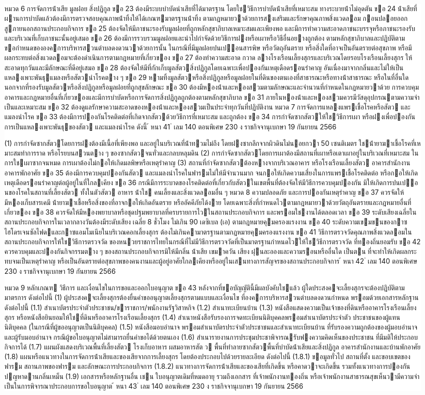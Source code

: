 หมวด 6 การจัดการน้ําเสีย มูลฝอย สิ่งปฏิกูล ขอ 23 ต้องมีระบบบําบัดนําเสียที่ได้มาตรฐาน โดยใชวิธีการบําบัดน้ําเสียที่เหมาะสม ทางระบายน้ําไม่อุดตัน ขอ 24 น้ําเสียที่ผานการบําบัดแล้วต้องมีการตรวจสอบคุณภาพน้ําทิ้งให้ได้เกณฑมาตรฐานน้ําทิ้ง ตามกฎหมายวาด้วยการสงเสริมและรักษาคุณภาพสิ่งแวดลอม กอนปลอยออกสูภายนอกสถานประกอบกิจการ ขอ 25 ต้องจัดให้มีภาชนะรองรับมูลฝอยที่ถูกหลักสุขาภิบาลเหมาะสมและเพียงพอ และมีการทําความสะอาดภาชนะบรรจุหรือภาชนะรองรับและบริเวณที่เก็บภาชนะนั้นอยู่เสมอ ขอ 26 ต้องมีการรวบรวมมูลฝอยและนําไปกําจัดด้วยวิธีการฝงหรือเผาหรือวิธีอื่นอยางถูกต้อง ตามหลักสุขาภิบาลและปฏิบัติตามขอกําหนดขององคการบริหารสวนตําบลดงดวนวาด้วยการนั้น ในกรณีที่มีมูลฝอยปนเปอนสารพิษ หรือวัตถุอันตราย หรือสิ่งใดที่อาจเป็นอันตรายต่อสุขภาพ หรือมีผลกระทบต่อสิ่งแวดลอมจะต้องดําเนินการตามกฎหมายที่เกี่ยวของ ขอ 27 ต้องทําความสะอาด กวาด ลางโรงเรือนเลี้ยงสุกรและบริเวณโดยรอบโรงเรือนเลี้ยงสุกร ให้สะอาดทุกวันและมีลักษณะที่ดีอยู่เสมอ ขอ 28 ต้องจัดให้มีที่กักเก็บมูลสัตวสิ่งปฏิกูลโดยเฉพาะเพื่อปองกันเหตุเดือดรอนรําคาญ อันเนื่องมาจากกลิ่นและไม่ให้เป็นแหลงเพาะพันธุแมลงหรือสัตวนําโรคตาง ๆ ขอ 29 หามทิ้งมูลสัตวหรือสิ่งปฏิกูลหรือมูลฝอยในที่ดินของตนเองที่สาธารณะหรือทางน้ําสาธารณะ หรือในที่อื่นใดนอกจากที่รองรับมูลสัตวหรือสิ่งปฏิกูลหรือมูลฝอยที่ถูกสุขลักษณะ ขอ 30 ต้องมีหองน้ําและหองสวมตามลักษณะและจํานวนที่กําหนดในกฎหมายวาด้วย การควบคุมอาคารและกฎหมายอื่นที่เกี่ยวของและมีการบําบัดหรือการจัดการสิ่งปฏิกูลถูกต้องตามหลักสุขาภิบาล ขอ 31 ภายในหองน้ําและหองสวมควรมีวัสดุอุปกรณตามความจําเป็นและเหมาะสม ขอ 32 ต้องดูแลรักษาความสะอาดของหองน้ําและหองสวมเป็นประจําทุกวันที่ปฏิบัติงาน หมวด 7 การจัดการแหลงแพรเชื้อโรคหรือสัตว และแมลงนําโรค ขอ 33 ต้องมีการปองกันโรคติดต่อที่เกิดจากสัตวด้วยวิธีการที่เหมาะสม และถูกต้อง ขอ 34 การกําจัดซากสัตวให้ใชวิธีการเผา หรือฝงเพื่อปองกันการเป็นแหลงเพาะพันธุของสัตว และแมลงนําโรค ดังนี้ ้ หนา 41 ่ เลม 140 ตอนพิเศษ 230 ง ราชกิจจานุเบกษา 19 กันยายน 2566

(1) การกําจัดซากสัตวโดยการฝงต้องมีเนื้อที่เพียงพอ และอยู่ในบริเวณที่น้ําทวมไม่ถึง โดยฝงซากลึกจากผิวดินไม่นอยกวา 50 เซนติเมตร ใชน้ํายาฆาเชื้อโรคที่เหมาะสมทําการราด หรือโรยบนสวนตาง ๆ ของซากสัตวจนทั่วและกลบหลุมดิน (2) การกําจัดซากสัตวโดยการเผาต้องมีสถานที่เผาหรือเตาเผาอยู่ในบริเวณที่เหมาะสม ในการใชเผาซากจนหมด การเผาต้องไม่กอให้เกิดมลพิษหรือเหตุรําคาญ (3) สถานที่กําจัดซากสัตวต้องหางจากบริเวณอาคาร หรือโรงเรือนเลี้ยงสัตว อาคารสํานักงาน อาคารพักอาศัย ขอ 35 ต้องมีการควบคุมปองกันสัตว และแมลงนําโรคในฟารมไม่ให้มีจํานวนมาก จนกอให้เกิดความเสี่ยงในการแพรเชื้อโรคติดต่อ หรือกอให้เกิดเหตุเดือดรอนรําคาญต่อผู้อยู่ในที่ใกลเคียง ขอ 36 กรณีมีการระบาดของโรคติดต่อที่เกี่ยวกับสัตวในเขตพื้นที่ต้องจัดให้มีวิธีการควบคุมปองกัน มิให้เกิดการปนเปอนของโรคในสถานที่เลี้ยงสัตว ทั้งในตัวสัตว อาหาร น้ําใช คนเลี้ยงและสิ่งแวดลอมอื่น ๆ หมวด 8 ความปลอดภัย และการปองกันเหตุรําคาญ ขอ 37 ควรจัดให้มีหองเก็บสารเคมี น้ํายาฆาเชื้อหรือสิ่งของที่อาจกอให้เกิดอันตราย หรืออัคคีภัยได้งาย โดยเฉพาะสิ่งที่กําหนดไวตามกฎหมายวาด้วยวัตถุอันตรายและกฎหมายอื่นที่เกี่ยวของ ขอ 38 ควรจัดให้มีหองพยาบาลหรือชุดปฐมพยาบาลที่ครบรายการไวในสถานประกอบกิจการ และพรอมใชงานได้ตลอดเวลา ขอ 39 ระดับเสียงเฉลี่ยในสถานประกอบกิจการในเวลากลางวันต้องมีระดับเสียง เฉลี่ย 8 ชั่วโมง ไม่เกิน 90 เดซิเบล (เอ) ตามกฎหมายคุมครองแรงงาน ขอ 40 ระดับความเขมขนของกาซไฮโดรเจนซัลไฟดและกาซแอมโมเนียในบริเวณคอกเลี้ยงสุกร ต้องไม่เกินคามาตรฐานตามกฎหมายคุมครองแรงงาน ขอ 41 วิธีการตรวจวัดคุณภาพสิ่งแวดลอมในสถานประกอบกิจการให้ใชวิธีการตรวจวัด ของหนวยราชการไทยในกรณีที่ไม่มีวิธีการตรวจวัดที่เป็นมาตรฐานกําหนดไวให้ใชวิธีการตรวจวัด ที่ทองถิ่นยอมรับ ขอ 42 ควรควบคุมและปองกันกิจกรรมตาง ๆ ของสถานประกอบกิจการมิให้มีกลิ่น น้ําเสีย เขมาควัน เสียง ฝุนละอองและความรอนหรืออื่นใด เป็นตน ที่จะทําให้เกิดผลกระทบจนเป็นเหตุรําคาญ หรือเป็นอันตรายต่อสุขภาพของคนงานและผู้อยู่อาศัยใกลเคียงหรืออยู่ในเสนทางการสัญจรของสถานประกอบกิจการ ้ หนา 42 ่ เลม 140 ตอนพิเศษ 230 ง ราชกิจจานุเบกษา 19 กันยายน 2566

หมวด 9 หลักเกณฑ วิธีการ และเงื่อนไขในการขอและออกใบอนุญาต ขอ 43 หลังจากที่ขอบัญญัตินี้มีผลบังคับใชแล้ว ผู้ใดประสงคจะเลี้ยงสุกรจะต้องปฏิบัติตามมาตรการ ดังต่อไปนี้ (1) ผู้ประสงคจะเลี้ยงสุกรต้องยื่นคําขออนุญาตเลี้ยงสุกรตามแบบและเงื่อนไข ที่องคการบริหารสวนตําบลดงดวนกําหนด พรอมด้วยเอกสารหลักฐาน ดังต่อไปนี้ (1.1) สําเนาบัตรประจําตัวประชาชน/ขาราชการ/พนักงานรัฐวิสาหกิจ (1.2) สําเนาทะเบียนบ้าน (1.3) หนังสือแสดงความเป็นเจ้าของที่ดินหรืออาคารโรงเรือนเลี้ยงสุกร หรือหนังสือยินยอมให้ใชที่ดินหรืออาคารโรงเรือนเลี้ยงสุกร (1.4) สําเนาหนังสือรับรองการจดทะเบียนนิติบุคคลพรอมสําเนาบัตรประจําตัว ประชาชนของผู้แทนนิติบุคคล (ในกรณีที่ผู้ขออนุญาตเป็นนิติบุคคล) (1.5) หนังสือมอบอํานาจ พรอมสําเนาบัตรประจําตัวประชาชนและสําเนาทะเบียนบ้าน ที่รับรองความถูกต้องของผู้มอบอํานาจและผู้รับมอบอํานาจ กรณีผู้ขอใบอนุญาตไม่สามารถยื่นคําขอได้ด้วยตนเอง (1.6) สําเนารายงานการประชุมประชาพิจารณรับฟงความคิดเห็นของประชาชน ที่มีมติให้ประกอบกิจการได้ (1.7) แผนผังแสดงบริเวณพื้นที่เลี้ยงสัตว โรงเก็บอาหาร ผสมอาหารสัต ว พื้นที่ทําลายซากสัตวพื้นที่บําบัดน้ําเสียและสิ่งปฏิกูล อาคารสํานักงานและบ้านพักอาศัย (1.8) แผนหรือแนวทางในการจัดการน้ําเสียและของเสียจากการเลี้ยงสุกร โดยต้องประกอบไปด้วยรายละเอียด ดังต่อไปนี้ (1.8.1) ขอมูลทั่วไป สถานที่ตั้ง และขอบเขตของฟารม สถานภาพของฟารม และลักษณะการประกอบกิจการ (1.8.2) แนวทางการจัดการน้ําเสียและของเสียที่เกิดขึ้น หรือคาดวาจะเกิดขึ้น รวมทั้งแนวทางการปองกันปญหาดานกลิ่นเหม็น (1.9) เอกสารหรือหลักฐานอื่น เชน ใบอนุญาตเดิมที่หมดอายุ รวมถึงเอกสาร ที่เจ้าพนักงานทองถิ่น หรือเจ้าพนักงานสาธารณสุขเห็นวามีความจําเป็นในการพิจารณาประกอบการขอใบอนุญาต ้ หนา 43 ่ เลม 140 ตอนพิเศษ 230 ง ราชกิจจานุเบกษา 19 กันยายน 2566
